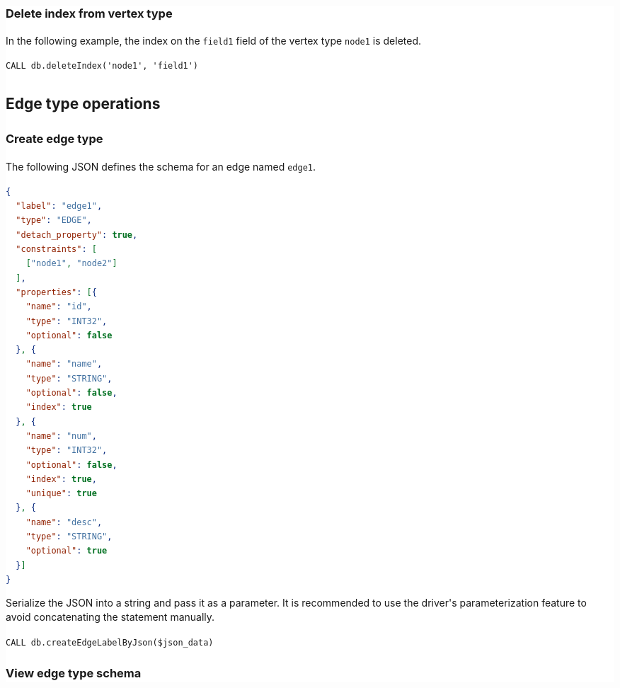 ### Delete index from vertex type

In the following example, the index on the `field1` field of the vertex type `node1` is deleted.

```
CALL db.deleteIndex('node1', 'field1')
```


## Edge type operations

### Create edge type

The following JSON defines the schema for an edge named `edge1`.

```json
{
  "label": "edge1",
  "type": "EDGE",
  "detach_property": true,
  "constraints": [
    ["node1", "node2"]
  ],
  "properties": [{
    "name": "id",
    "type": "INT32",
    "optional": false
  }, {
    "name": "name",
    "type": "STRING",
    "optional": false,
    "index": true
  }, {
    "name": "num",
    "type": "INT32",
    "optional": false,
    "index": true,
    "unique": true
  }, {
    "name": "desc",
    "type": "STRING",
    "optional": true
  }]
}
```

Serialize the JSON into a string and pass it as a parameter. It is recommended to use the driver's parameterization feature to avoid concatenating the statement manually.

```
CALL db.createEdgeLabelByJson($json_data)
```

### View edge type schema
